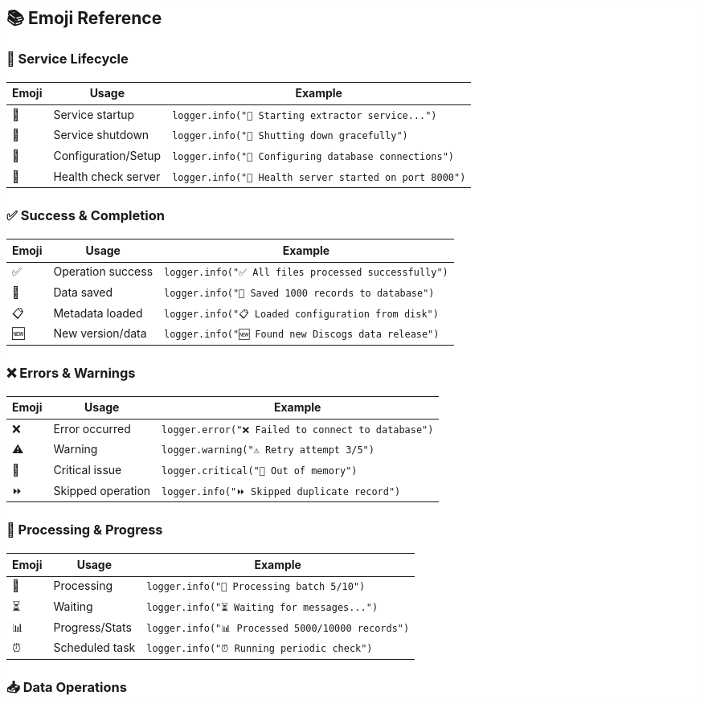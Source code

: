 ## 📚 Emoji Reference

### 🚀 Service Lifecycle

| Emoji | Usage               | Example                                                |
| ----- | ------------------- | ------------------------------------------------------ |
| 🚀    | Service startup     | `logger.info("🚀 Starting extractor service...")`      |
| 🛑    | Service shutdown    | `logger.info("🛑 Shutting down gracefully")`           |
| 🔧    | Configuration/Setup | `logger.info("🔧 Configuring database connections")`   |
| 🏥    | Health check server | `logger.info("🏥 Health server started on port 8000")` |

### ✅ Success & Completion

| Emoji | Usage             | Example                                              |
| ----- | ----------------- | ---------------------------------------------------- |
| ✅    | Operation success | `logger.info("✅ All files processed successfully")` |
| 💾    | Data saved        | `logger.info("💾 Saved 1000 records to database")`   |
| 📋    | Metadata loaded   | `logger.info("📋 Loaded configuration from disk")`   |
| 🆕    | New version/data  | `logger.info("🆕 Found new Discogs data release")`   |

### ❌ Errors & Warnings

| Emoji | Usage             | Example                                            |
| ----- | ----------------- | -------------------------------------------------- |
| ❌    | Error occurred    | `logger.error("❌ Failed to connect to database")` |
| ⚠️    | Warning           | `logger.warning("⚠️ Retry attempt 3/5")`           |
| 🚨    | Critical issue    | `logger.critical("🚨 Out of memory")`              |
| ⏩    | Skipped operation | `logger.info("⏩ Skipped duplicate record")`       |

### 🔄 Processing & Progress

| Emoji | Usage          | Example                                          |
| ----- | -------------- | ------------------------------------------------ |
| 🔄    | Processing     | `logger.info("🔄 Processing batch 5/10")`        |
| ⏳    | Waiting        | `logger.info("⏳ Waiting for messages...")`      |
| 📊    | Progress/Stats | `logger.info("📊 Processed 5000/10000 records")` |
| ⏰    | Scheduled task | `logger.info("⏰ Running periodic check")`       |

### 📥 Data Operations
